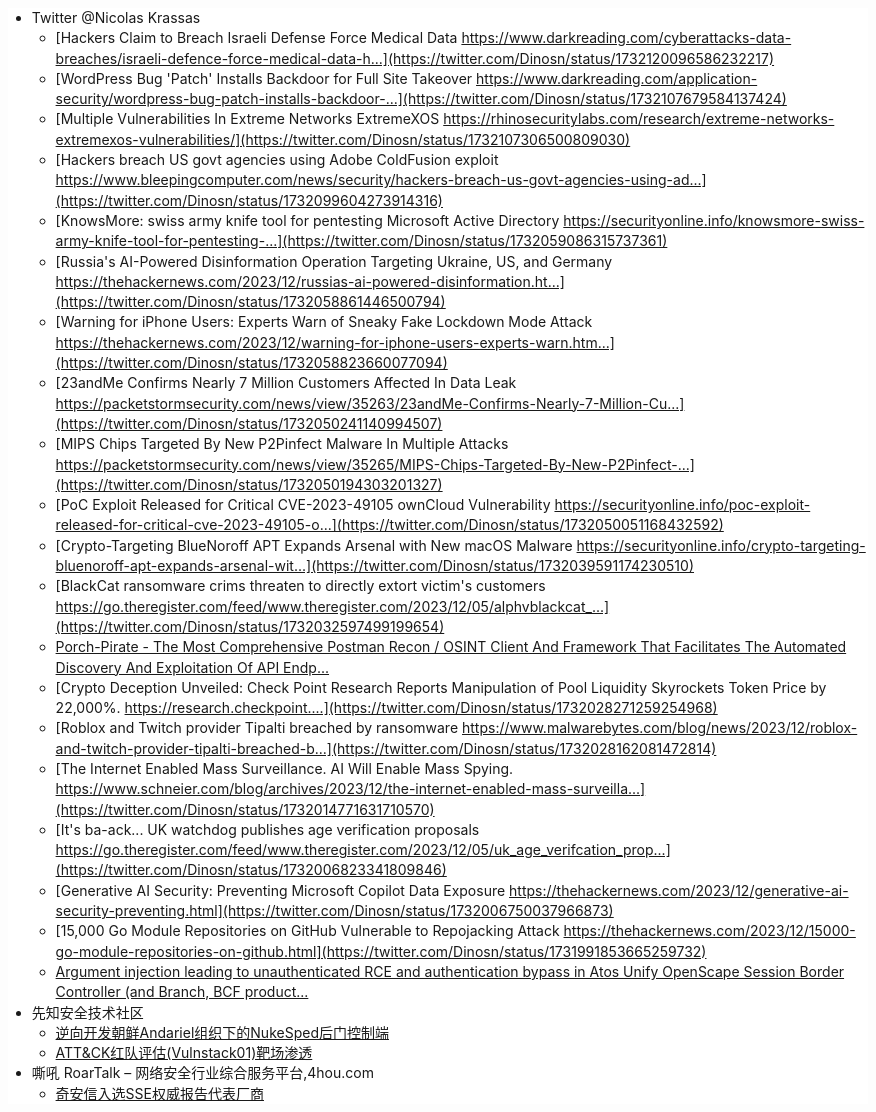 - Twitter @Nicolas Krassas
  - [Hackers Claim to Breach Israeli Defense Force Medical Data https://www.darkreading.com/cyberattacks-data-breaches/israeli-defence-force-medical-data-h...](https://twitter.com/Dinosn/status/1732120096586232217)
  - [WordPress Bug 'Patch' Installs Backdoor for Full Site Takeover https://www.darkreading.com/application-security/wordpress-bug-patch-installs-backdoor-...](https://twitter.com/Dinosn/status/1732107679584137424)
  - [Multiple Vulnerabilities In Extreme Networks ExtremeXOS https://rhinosecuritylabs.com/research/extreme-networks-extremexos-vulnerabilities/](https://twitter.com/Dinosn/status/1732107306500809030)
  - [Hackers breach US govt agencies using Adobe ColdFusion exploit https://www.bleepingcomputer.com/news/security/hackers-breach-us-govt-agencies-using-ad...](https://twitter.com/Dinosn/status/1732099604273914316)
  - [KnowsMore: swiss army knife tool for pentesting Microsoft Active Directory https://securityonline.info/knowsmore-swiss-army-knife-tool-for-pentesting-...](https://twitter.com/Dinosn/status/1732059086315737361)
  - [Russia's AI-Powered Disinformation Operation Targeting Ukraine, US, and Germany https://thehackernews.com/2023/12/russias-ai-powered-disinformation.ht...](https://twitter.com/Dinosn/status/1732058861446500794)
  - [Warning for iPhone Users: Experts Warn of Sneaky Fake Lockdown Mode Attack https://thehackernews.com/2023/12/warning-for-iphone-users-experts-warn.htm...](https://twitter.com/Dinosn/status/1732058823660077094)
  - [23andMe Confirms Nearly 7 Million Customers Affected In Data Leak https://packetstormsecurity.com/news/view/35263/23andMe-Confirms-Nearly-7-Million-Cu...](https://twitter.com/Dinosn/status/1732050241140994507)
  - [MIPS Chips Targeted By New P2Pinfect Malware In Multiple Attacks https://packetstormsecurity.com/news/view/35265/MIPS-Chips-Targeted-By-New-P2Pinfect-...](https://twitter.com/Dinosn/status/1732050194303201327)
  - [PoC Exploit Released for Critical CVE-2023-49105 ownCloud Vulnerability https://securityonline.info/poc-exploit-released-for-critical-cve-2023-49105-o...](https://twitter.com/Dinosn/status/1732050051168432592)
  - [Crypto-Targeting BlueNoroff APT Expands Arsenal with New macOS Malware https://securityonline.info/crypto-targeting-bluenoroff-apt-expands-arsenal-wit...](https://twitter.com/Dinosn/status/1732039591174230510)
  - [BlackCat ransomware crims threaten to directly extort victim's customers https://go.theregister.com/feed/www.theregister.com/2023/12/05/alphvblackcat_...](https://twitter.com/Dinosn/status/1732032597499199654)
  - [Porch-Pirate - The Most Comprehensive Postman Recon / OSINT Client And Framework That Facilitates The Automated Discovery And Exploitation Of API Endp...](https://twitter.com/Dinosn/status/1732028530412626278)
  - [Crypto Deception Unveiled: Check Point Research Reports Manipulation of Pool Liquidity Skyrockets Token Price by 22,000%. https://research.checkpoint....](https://twitter.com/Dinosn/status/1732028271259254968)
  - [Roblox and Twitch provider Tipalti breached by ransomware https://www.malwarebytes.com/blog/news/2023/12/roblox-and-twitch-provider-tipalti-breached-b...](https://twitter.com/Dinosn/status/1732028162081472814)
  - [The Internet Enabled Mass Surveillance. AI Will Enable Mass Spying. https://www.schneier.com/blog/archives/2023/12/the-internet-enabled-mass-surveilla...](https://twitter.com/Dinosn/status/1732014771631710570)
  - [It's ba-ack... UK watchdog publishes age verification proposals https://go.theregister.com/feed/www.theregister.com/2023/12/05/uk_age_verifcation_prop...](https://twitter.com/Dinosn/status/1732006823341809846)
  - [Generative AI Security: Preventing Microsoft Copilot Data Exposure https://thehackernews.com/2023/12/generative-ai-security-preventing.html](https://twitter.com/Dinosn/status/1732006750037966873)
  - [15,000 Go Module Repositories on GitHub Vulnerable to Repojacking Attack https://thehackernews.com/2023/12/15000-go-module-repositories-on-github.html](https://twitter.com/Dinosn/status/1731991853665259732)
  - [Argument injection leading to unauthenticated RCE and authentication bypass in Atos Unify OpenScape Session Border Controller (and Branch, BCF product...](https://twitter.com/Dinosn/status/1731980920385605858)
- 先知安全技术社区
  - [逆向开发朝鲜Andariel组织下的NukeSped后门控制端](https://xz.aliyun.com/t/13164)
  - [ATT&CK红队评估(Vulnstack01)靶场渗透](https://xz.aliyun.com/t/13162)
- 嘶吼 RoarTalk – 网络安全行业综合服务平台,4hou.com
  - [奇安信入选SSE权威报告代表厂商](https://www.4hou.com/posts/kj4Y)